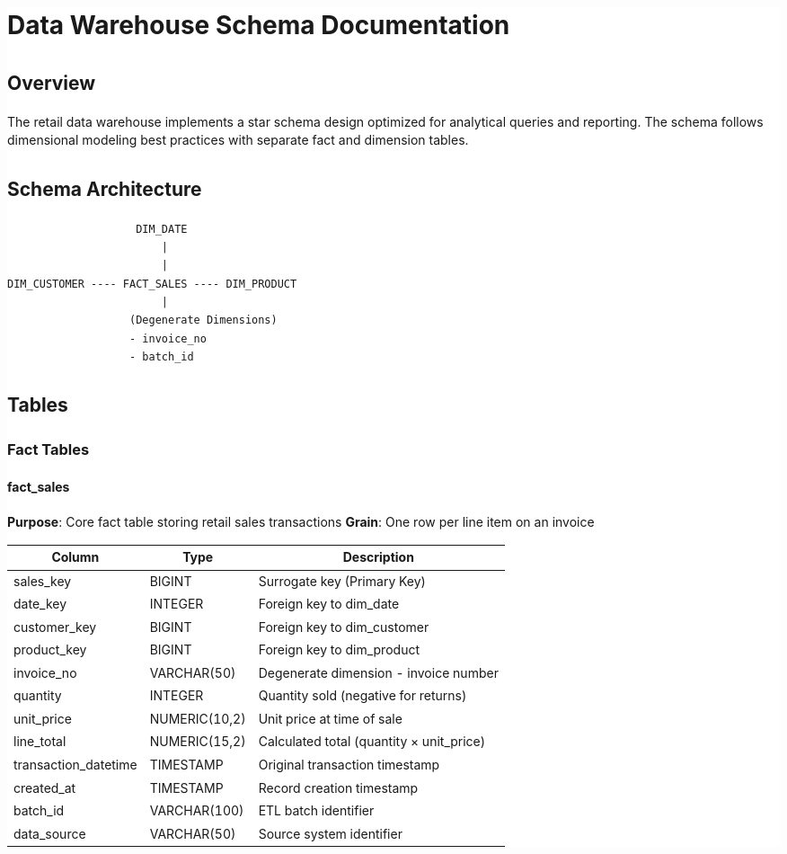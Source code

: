 # Data Warehouse Schema Documentation

## Overview

The retail data warehouse implements a star schema design optimized for analytical queries and reporting. The schema follows dimensional modeling best practices with separate fact and dimension tables.

## Schema Architecture

```
                    DIM_DATE
                        |
                        |
DIM_CUSTOMER ---- FACT_SALES ---- DIM_PRODUCT
                        |
                   (Degenerate Dimensions)
                   - invoice_no
                   - batch_id
```

## Tables

### Fact Tables

#### fact_sales
**Purpose**: Core fact table storing retail sales transactions
**Grain**: One row per line item on an invoice

| Column | Type | Description |
|--------|------|-------------|
| sales_key | BIGINT | Surrogate key (Primary Key) |
| date_key | INTEGER | Foreign key to dim_date |
| customer_key | BIGINT | Foreign key to dim_customer |
| product_key | BIGINT | Foreign key to dim_product |
| invoice_no | VARCHAR(50) | Degenerate dimension - invoice number |
| quantity | INTEGER | Quantity sold (negative for returns) |
| unit_price | NUMERIC(10,2) | Unit price at time of sale |
| line_total | NUMERIC(15,2) | Calculated total (quantity × unit_price) |
| transaction_datetime | TIMESTAMP | Original transaction timestamp |
| created_at | TIMESTAMP | Record creation timestamp |
| batch_id | VARCHAR(100) | ETL batch identifier |
| data_source | VARCHAR(50) | Source system identifier |
